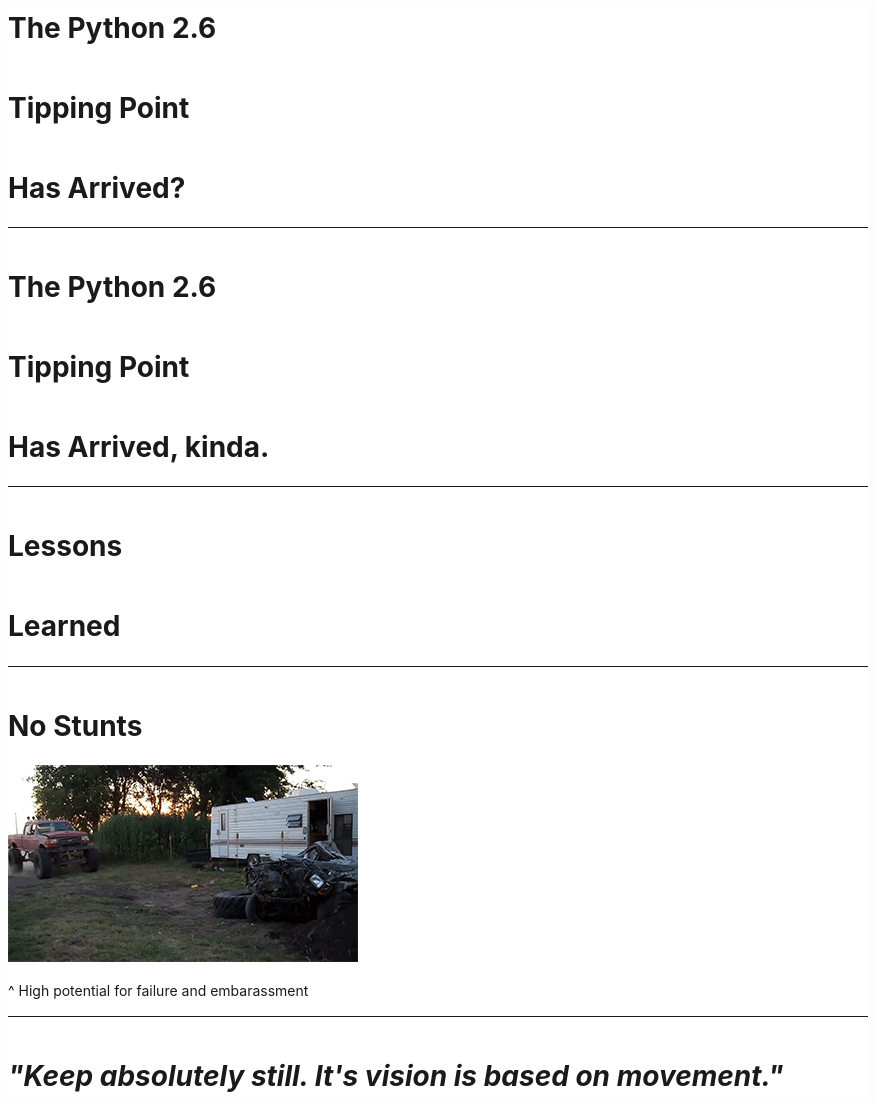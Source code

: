 
# The Python 2.6
# Tipping Point
# Has Arrived?

---

# The Python 2.6
# Tipping Point
# Has Arrived, kinda.

---

# Lessons
# Learned

---

# No Stunts

![fit](images/monstertruck.gif)

^ High potential for failure and embarassment

---

# _"Keep absolutely still. It's vision is based on movement."_
